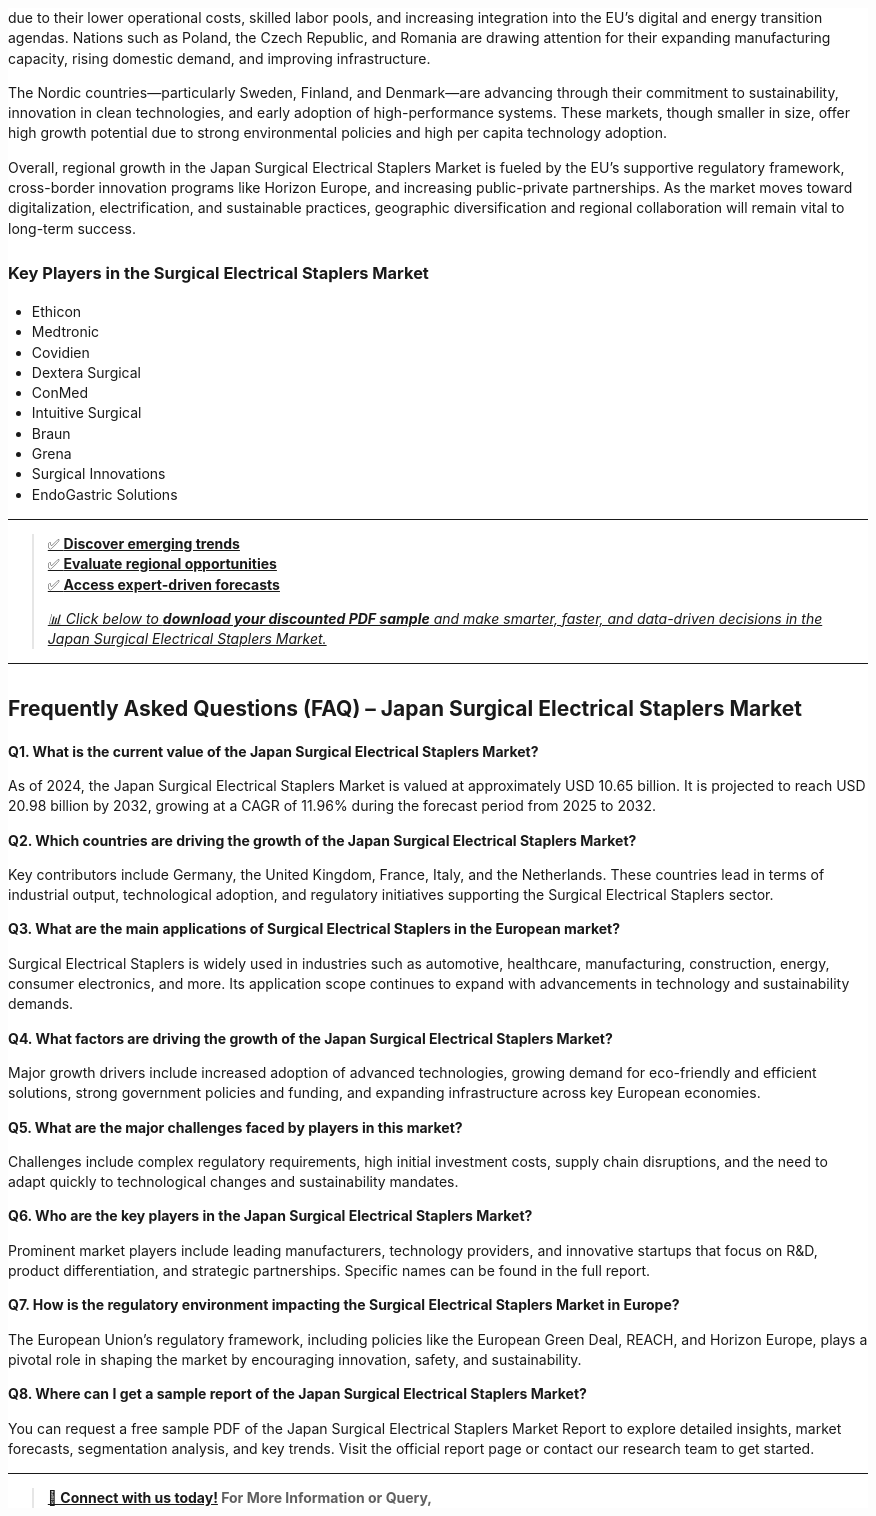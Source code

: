 due to their lower operational costs, skilled labor pools, and increasing integration into the EU&rsquo;s digital and energy transition agendas. Nations such as Poland, the Czech Republic, and Romania are drawing attention for their expanding manufacturing capacity, rising domestic demand, and improving infrastructure.</p><p>The Nordic countries&mdash;particularly Sweden, Finland, and Denmark&mdash;are advancing through their commitment to sustainability, innovation in clean technologies, and early adoption of high-performance systems. These markets, though smaller in size, offer high growth potential due to strong environmental policies and high per capita technology adoption.</p><p>Overall, regional growth in the Japan Surgical Electrical Staplers Market is fueled by the EU&rsquo;s supportive regulatory framework, cross-border innovation programs like Horizon Europe, and increasing public-private partnerships. As the market moves toward digitalization, electrification, and sustainable practices, geographic diversification and regional collaboration will remain vital to long-term success.</p><p><h3>Key Players in the Surgical Electrical Staplers Market </h3><ul><li>Ethicon</li><li> Medtronic</li><li> Covidien</li><li> Dextera Surgical</li><li> ConMed</li><li> Intuitive Surgical</li><li> Braun</li><li> Grena</li><li> Surgical Innovations</li><li> EndoGastric Solutions</li></ul></p><hr /><blockquote><p><a href="https://www.marketresearchintellect.com/ask-for-discount/?rid=528907&amp;amp;utm_source=Github-JP&amp;amp;utm_medium=828">✅ <strong data-start="617" data-end="645">Discover emerging trends</strong></a><br data-start="645" data-end="648" /><a href="https://www.marketresearchintellect.com/ask-for-discount/?rid=528907&amp;amp;utm_source=Github-JP&amp;amp;utm_medium=828"> ✅ <strong data-start="650" data-end="685">Evaluate regional opportunities</strong></a><br data-start="685" data-end="688" /><a href="https://www.marketresearchintellect.com/ask-for-discount/?rid=528907&amp;amp;utm_source=Github-JP&amp;amp;utm_medium=828"> ✅ <strong data-start="690" data-end="724">Access expert-driven forecasts</strong></a></p><p class="" data-start="728" data-end="864"><em><a href="https://www.marketresearchintellect.com/ask-for-discount/?rid=528907&amp;amp;utm_source=Github-JP&amp;amp;utm_medium=828">📊 Click below to <strong data-start="746" data-end="785">download your discounted PDF sample</strong> and make smarter, faster, and data-driven decisions in the Japan Surgical Electrical Staplers Market.</a></em></p></blockquote><hr /><h2>Frequently Asked Questions (FAQ) &ndash; Japan Surgical Electrical Staplers Market</h2><p><strong>Q1. What is the current value of the Japan Surgical Electrical Staplers Market?</strong></p><p>As of 2024, the Japan Surgical Electrical Staplers Market is valued at approximately USD 10.65 billion. It is projected to reach USD 20.98 billion by 2032, growing at a CAGR of 11.96% during the forecast period from 2025 to 2032.</p><p><strong>Q2. Which countries are driving the growth of the Japan Surgical Electrical Staplers Market?</strong></p><p>Key contributors include Germany, the United Kingdom, France, Italy, and the Netherlands. These countries lead in terms of industrial output, technological adoption, and regulatory initiatives supporting the Surgical Electrical Staplers sector.</p><p><strong>Q3. What are the main applications of Surgical Electrical Staplers in the European market?</strong></p><p>Surgical Electrical Staplers is widely used in industries such as automotive, healthcare, manufacturing, construction, energy, consumer electronics, and more. Its application scope continues to expand with advancements in technology and sustainability demands.</p><p><strong>Q4. What factors are driving the growth of the Japan Surgical Electrical Staplers Market?</strong></p><p>Major growth drivers include increased adoption of advanced technologies, growing demand for eco-friendly and efficient solutions, strong government policies and funding, and expanding infrastructure across key European economies.</p><p><strong>Q5. What are the major challenges faced by players in this market?</strong></p><p>Challenges include complex regulatory requirements, high initial investment costs, supply chain disruptions, and the need to adapt quickly to technological changes and sustainability mandates.</p><p><strong>Q6. Who are the key players in the Japan Surgical Electrical Staplers Market?</strong></p><p>Prominent market players include leading manufacturers, technology providers, and innovative startups that focus on R&amp;D, product differentiation, and strategic partnerships. Specific names can be found in the full report.</p><p><strong>Q7. How is the regulatory environment impacting the Surgical Electrical Staplers Market in Europe?</strong></p><p>The European Union&rsquo;s regulatory framework, including policies like the European Green Deal, REACH, and Horizon Europe, plays a pivotal role in shaping the market by encouraging innovation, safety, and sustainability.</p><p><strong>Q8. Where can I get a sample report of the Japan Surgical Electrical Staplers Market?</strong></p><p>You can request a free sample PDF of the Japan Surgical Electrical Staplers Market Report to explore detailed insights, market forecasts, segmentation analysis, and key trends. Visit the official report page or contact our research team to get started.</p><hr /><blockquote><p><span class="font-[700]"><strong><a href="https://www.marketresearchintellect.com/product/surgical-electrical-staplers-market-size-and-forecast/?utm_source=Linkedin&utm_medium=828">📩 Connect with us today!</a> For More Information or Query,